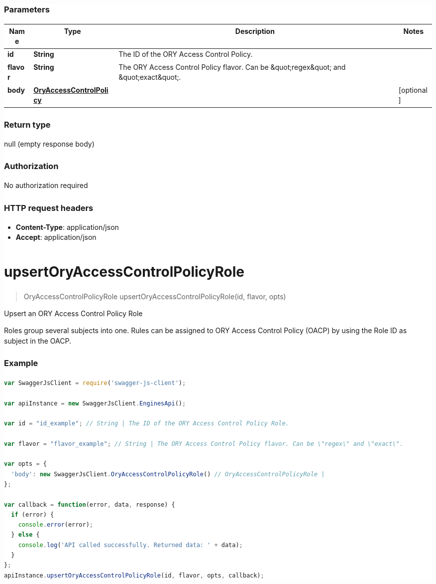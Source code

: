 ### Parameters

Name | Type | Description  | Notes
------------- | ------------- | ------------- | -------------
 **id** | **String**| The ID of the ORY Access Control Policy. | 
 **flavor** | **String**| The ORY Access Control Policy flavor. Can be \&quot;regex\&quot; and \&quot;exact\&quot;. | 
 **body** | [**OryAccessControlPolicy**](OryAccessControlPolicy.md)|  | [optional] 

### Return type

null (empty response body)

### Authorization

No authorization required

### HTTP request headers

 - **Content-Type**: application/json
 - **Accept**: application/json

<a name="upsertOryAccessControlPolicyRole"></a>
# **upsertOryAccessControlPolicyRole**
> OryAccessControlPolicyRole upsertOryAccessControlPolicyRole(id, flavor, opts)

Upsert an ORY Access Control Policy Role

Roles group several subjects into one. Rules can be assigned to ORY Access Control Policy (OACP) by using the Role ID as subject in the OACP.

### Example
```javascript
var SwaggerJsClient = require('swagger-js-client');

var apiInstance = new SwaggerJsClient.EnginesApi();

var id = "id_example"; // String | The ID of the ORY Access Control Policy Role.

var flavor = "flavor_example"; // String | The ORY Access Control Policy flavor. Can be \"regex\" and \"exact\".

var opts = { 
  'body': new SwaggerJsClient.OryAccessControlPolicyRole() // OryAccessControlPolicyRole | 
};

var callback = function(error, data, response) {
  if (error) {
    console.error(error);
  } else {
    console.log('API called successfully. Returned data: ' + data);
  }
};
apiInstance.upsertOryAccessControlPolicyRole(id, flavor, opts, callback);
```
